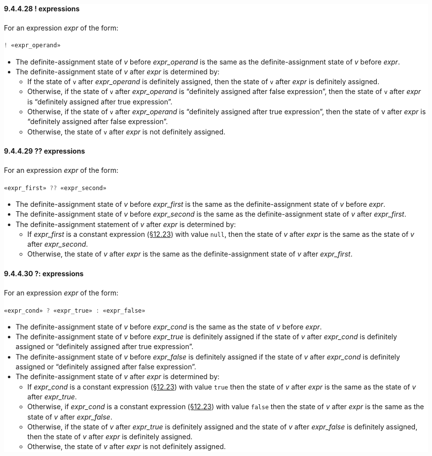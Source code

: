 #### 9.4.4.28 ! expressions

For an expression *expr* of the form:

```csharp
! «expr_operand»
```

- The definite-assignment state of *v* before *expr_operand* is the same as the definite-assignment state of *v* before *expr*.
- The definite-assignment state of *v* after *expr* is determined by:
  - If the state of `v` after *expr_operand* is definitely assigned, then the state of `v` after *expr* is definitely assigned.
  - Otherwise, if the state of `v` after *expr_operand* is “definitely assigned after false expression”, then the state of `v` after *expr* is “definitely assigned after true expression”.
  - Otherwise, if the state of `v` after *expr_operand* is “definitely assigned after true expression”, then the state of v after *expr* is “definitely assigned after false expression”.
  - Otherwise, the state of `v` after *expr* is not definitely assigned.

#### 9.4.4.29 ?? expressions

For an expression *expr* of the form:

```csharp
«expr_first» ?? «expr_second»
```

- The definite-assignment state of *v* before *expr_first* is the same as the definite-assignment state of *v* before *expr*.
- The definite-assignment state of *v* before *expr_second* is the same as the definite-assignment state of *v* after *expr_first*.
- The definite-assignment statement of *v* after *expr* is determined by:
  - If *expr_first* is a constant expression ([§12.23](expressions.md#1223-constant-expressions)) with value `null`, then the state of *v* after *expr* is the same as the state of *v* after *expr_second*.
  - Otherwise, the state of *v* after *expr* is the same as the definite-assignment state of *v* after *expr_first*.

#### 9.4.4.30 ?: expressions

For an expression *expr* of the form:

```csharp
«expr_cond» ? «expr_true» : «expr_false»
```

- The definite-assignment state of *v* before *expr_cond* is the same as the state of *v* before *expr*.
- The definite-assignment state of *v* before *expr_true* is definitely assigned if the state of *v* after *expr_cond* is definitely assigned or “definitely assigned after true expression”.
- The definite-assignment state of *v* before *expr_false* is definitely assigned if the state of *v* after *expr_cond* is definitely assigned or “definitely assigned after false expression”.
- The definite-assignment state of *v* after *expr* is determined by:
  - If *expr_cond* is a constant expression ([§12.23](expressions.md#1223-constant-expressions)) with value `true` then the state of *v* after *expr* is the same as the state of *v* after *expr_true*.
  - Otherwise, if *expr_cond* is a constant expression ([§12.23](expressions.md#1223-constant-expressions)) with value `false` then the state of *v* after *expr* is the same as the state of *v* after *expr_false*.
  - Otherwise, if the state of *v* after *expr_true* is definitely assigned and the state of *v* after *expr_false* is definitely assigned, then the state of *v* after *expr* is definitely assigned.
  - Otherwise, the state of *v* after *expr* is not definitely assigned.
